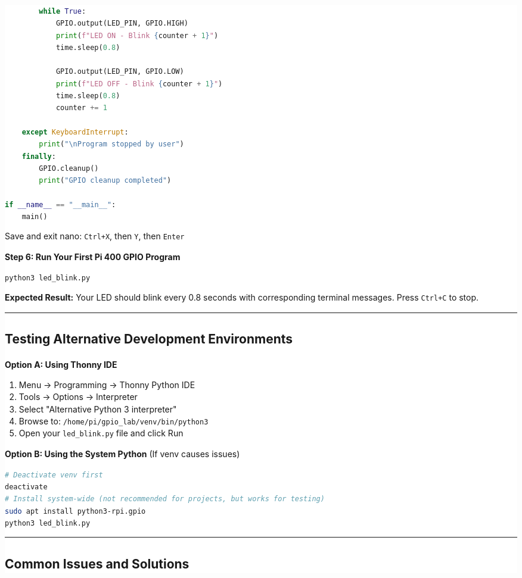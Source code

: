 ```python
        while True:
            GPIO.output(LED_PIN, GPIO.HIGH)
            print(f"LED ON - Blink {counter + 1}")
            time.sleep(0.8)
            
            GPIO.output(LED_PIN, GPIO.LOW)
            print(f"LED OFF - Blink {counter + 1}")
            time.sleep(0.8)
            counter += 1
            
    except KeyboardInterrupt:
        print("\nProgram stopped by user")
    finally:
        GPIO.cleanup()
        print("GPIO cleanup completed")

if __name__ == "__main__":
    main()
```

Save and exit nano: `Ctrl+X`, then `Y`, then `Enter`

**Step 6: Run Your First Pi 400 GPIO Program**
```bash
python3 led_blink.py
```

**Expected Result:** Your LED should blink every 0.8 seconds with corresponding terminal messages. Press `Ctrl+C` to stop.

---

## Testing Alternative Development Environments

**Option A: Using Thonny IDE**
1. Menu → Programming → Thonny Python IDE
2. Tools → Options → Interpreter
3. Select "Alternative Python 3 interpreter"
4. Browse to: `/home/pi/gpio_lab/venv/bin/python3`
5. Open your `led_blink.py` file and click Run

**Option B: Using the System Python** (If venv causes issues)
```bash
# Deactivate venv first
deactivate
# Install system-wide (not recommended for projects, but works for testing)
sudo apt install python3-rpi.gpio
python3 led_blink.py
```

---

## Common Issues and Solutions
